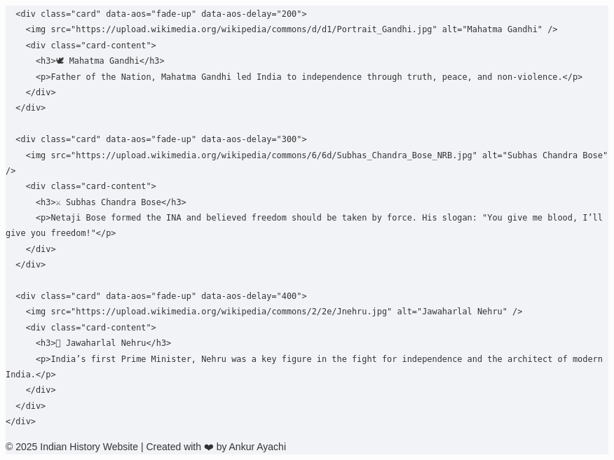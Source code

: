       <div class="card" data-aos="fade-up" data-aos-delay="200">
        <img src="https://upload.wikimedia.org/wikipedia/commons/d/d1/Portrait_Gandhi.jpg" alt="Mahatma Gandhi" />
        <div class="card-content">
          <h3>🕊️ Mahatma Gandhi</h3>
          <p>Father of the Nation, Mahatma Gandhi led India to independence through truth, peace, and non-violence.</p>
        </div>
      </div>

      <div class="card" data-aos="fade-up" data-aos-delay="300">
        <img src="https://upload.wikimedia.org/wikipedia/commons/6/6d/Subhas_Chandra_Bose_NRB.jpg" alt="Subhas Chandra Bose" />
        <div class="card-content">
          <h3>⚔️ Subhas Chandra Bose</h3>
          <p>Netaji Bose formed the INA and believed freedom should be taken by force. His slogan: "You give me blood, I’ll give you freedom!"</p>
        </div>
      </div>

      <div class="card" data-aos="fade-up" data-aos-delay="400">
        <img src="https://upload.wikimedia.org/wikipedia/commons/2/2e/Jnehru.jpg" alt="Jawaharlal Nehru" />
        <div class="card-content">
          <h3>📜 Jawaharlal Nehru</h3>
          <p>India’s first Prime Minister, Nehru was a key figure in the fight for independence and the architect of modern India.</p>
        </div>
      </div>
    </div>
  </div>

  <footer id="about">
    <p>© 2025 Indian History Website | Created with ❤️ by Ankur Ayachi</p>
  </footer>

  <script src="https://unpkg.com/aos@2.3.1/dist/aos.js"></script>
  <script>
    AOS.init();
  </script>
</body>
</html><!DOCTYPE html>
<html lang="en">
<head>
  <meta charset="UTF-8" />
  <meta name="viewport" content="width=device-width, initial-scale=1.0"/>
  <title>Indian Freedom Fighters</title>
  <link href="https://fonts.googleapis.com/css2?family=Rubik:wght@400;600&display=swap" rel="stylesheet">
  <link rel="stylesheet" href="https://unpkg.com/aos@2.3.1/dist/aos.css" />
  <style>
    * {
      margin: 0;
      padding: 0;
      box-sizing: border-box;
    }
    body {
      font-family: 'Rubik', sans-serif;
      background-color: #f2f3f7;
      color: #333;
      line-height: 1.6;
    }
    header {
      background: #0d47a1;
      color: #fff;
      padding: 20px 0;
      text-align: center;